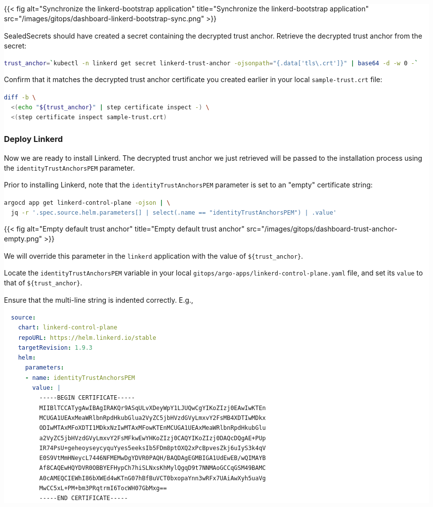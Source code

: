 {{< fig alt="Synchronize the linkerd-bootstrap application"
      title="Synchronize the linkerd-bootstrap application"
      src="/images/gitops/dashboard-linkerd-bootstrap-sync.png" >}}

SealedSecrets should have created a secret containing the decrypted trust
anchor. Retrieve the decrypted trust anchor from the secret:

```sh
trust_anchor=`kubectl -n linkerd get secret linkerd-trust-anchor -ojsonpath="{.data['tls\.crt']}" | base64 -d -w 0 -`
```

Confirm that it matches the decrypted trust anchor certificate you created
earlier in your local `sample-trust.crt` file:

```sh
diff -b \
  <(echo "${trust_anchor}" | step certificate inspect -) \
  <(step certificate inspect sample-trust.crt)
```

### Deploy Linkerd

Now we are ready to install Linkerd. The decrypted trust anchor we just
retrieved will be passed to the installation process using the
`identityTrustAnchorsPEM` parameter.

Prior to installing Linkerd, note that the `identityTrustAnchorsPEM` parameter
is set to an "empty" certificate string:

```sh
argocd app get linkerd-control-plane -ojson | \
  jq -r '.spec.source.helm.parameters[] | select(.name == "identityTrustAnchorsPEM") | .value'
```

{{< fig alt="Empty default trust anchor"
      title="Empty default trust anchor"
      src="/images/gitops/dashboard-trust-anchor-empty.png" >}}

We will override this parameter in the `linkerd` application with the value of
`${trust_anchor}`.

Locate the `identityTrustAnchorsPEM` variable in your local
`gitops/argo-apps/linkerd-control-plane.yaml` file, and set its `value` to that
of `${trust_anchor}`.

Ensure that the multi-line string is indented correctly. E.g.,

```yaml
  source:
    chart: linkerd-control-plane
    repoURL: https://helm.linkerd.io/stable
    targetRevision: 1.9.3
    helm:
      parameters:
      - name: identityTrustAnchorsPEM
        value: |
          -----BEGIN CERTIFICATE-----
          MIIBlTCCATygAwIBAgIRAKQr9ASqULvXDeyWpY1LJUQwCgYIKoZIzj0EAwIwKTEn
          MCUGA1UEAxMeaWRlbnRpdHkubGlua2VyZC5jbHVzdGVyLmxvY2FsMB4XDTIwMDkx
          ODIwMTAxMFoXDTI1MDkxNzIwMTAxMFowKTEnMCUGA1UEAxMeaWRlbnRpdHkubGlu
          a2VyZC5jbHVzdGVyLmxvY2FsMFkwEwYHKoZIzj0CAQYIKoZIzj0DAQcDQgAE+PUp
          IR74PsU+geheoyseycyquYyes5eeksIb5FDm8ptOXQ2xPcBpvesZkj6uIyS3k4qV
          E0S9VtMmHNeycL7446NFMEMwDgYDVR0PAQH/BAQDAgEGMBIGA1UdEwEB/wQIMAYB
          Af8CAQEwHQYDVR0OBBYEFHypCh7hiSLNxsKhMylQgqD9t7NNMAoGCCqGSM49BAMC
          A0cAMEQCIEWhI86bXWEd4wKTnG07hBfBuVCT0bxopaYnn3wRFx7UAiAwXyh5uaVg
          MwCC5xL+PM+bm3PRqtrmI6TocWH07GbMxg==
          -----END CERTIFICATE-----
```
